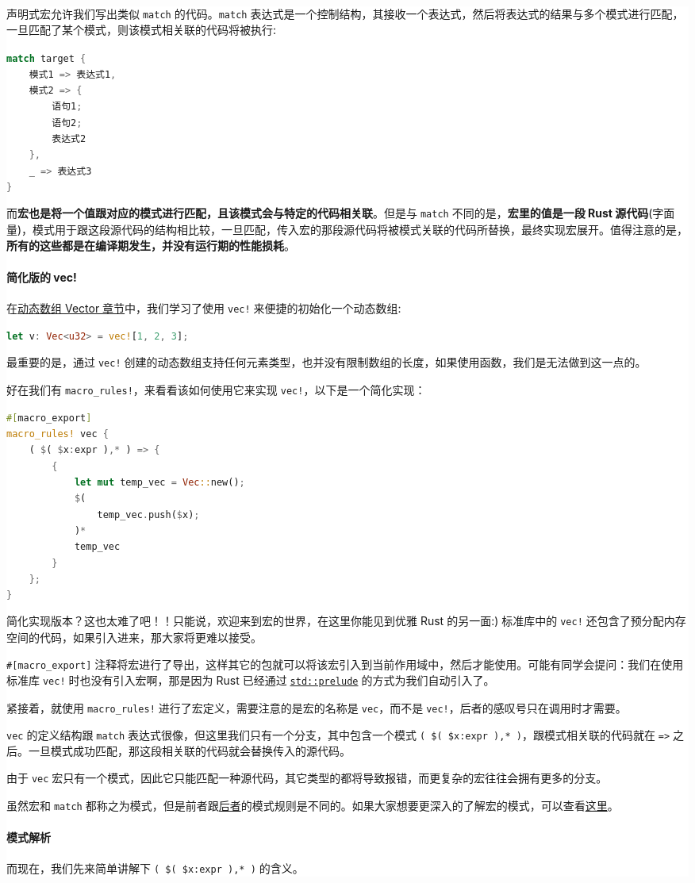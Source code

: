 声明式宏允许我们写出类似 `match` 的代码。`match` 表达式是一个控制结构，其接收一个表达式，然后将表达式的结果与多个模式进行匹配，一旦匹配了某个模式，则该模式相关联的代码将被执行:
```rust
match target {
    模式1 => 表达式1,
    模式2 => {
        语句1;
        语句2;
        表达式2
    },
    _ => 表达式3
}
```

而**宏也是将一个值跟对应的模式进行匹配，且该模式会与特定的代码相关联**。但是与 `match` 不同的是，**宏里的值是一段 Rust 源代码**(字面量)，模式用于跟这段源代码的结构相比较，一旦匹配，传入宏的那段源代码将被模式关联的代码所替换，最终实现宏展开。值得注意的是，**所有的这些都是在编译期发生，并没有运行期的性能损耗**。

#### 简化版的 vec!
在[动态数组 Vector 章节](https://course.rs/basic/collections/vector.html#vec)中，我们学习了使用 `vec!` 来便捷的初始化一个动态数组:
```rust
let v: Vec<u32> = vec![1, 2, 3];
```

最重要的是，通过 `vec!` 创建的动态数组支持任何元素类型，也并没有限制数组的长度，如果使用函数，我们是无法做到这一点的。

好在我们有 `macro_rules!`，来看看该如何使用它来实现 `vec!`，以下是一个简化实现：
```rust
#[macro_export]
macro_rules! vec {
    ( $( $x:expr ),* ) => {
        {
            let mut temp_vec = Vec::new();
            $(
                temp_vec.push($x);
            )*
            temp_vec
        }
    };
}
```

简化实现版本？这也太难了吧！！只能说，欢迎来到宏的世界，在这里你能见到优雅 Rust 的另一面:) 标准库中的 `vec!` 还包含了预分配内存空间的代码，如果引入进来，那大家将更难以接受。

`#[macro_export]` 注释将宏进行了导出，这样其它的包就可以将该宏引入到当前作用域中，然后才能使用。可能有同学会提问：我们在使用标准库 `vec!` 时也没有引入宏啊，那是因为 Rust 已经通过 [`std::prelude`](https://course.rs/appendix/prelude.html) 的方式为我们自动引入了。

紧接着，就使用 `macro_rules!` 进行了宏定义，需要注意的是宏的名称是 `vec`，而不是 `vec!`，后者的感叹号只在调用时才需要。

`vec` 的定义结构跟 `match` 表达式很像，但这里我们只有一个分支，其中包含一个模式 `( $( $x:expr ),* )`，跟模式相关联的代码就在 `=>` 之后。一旦模式成功匹配，那这段相关联的代码就会替换传入的源代码。

由于 `vec` 宏只有一个模式，因此它只能匹配一种源代码，其它类型的都将导致报错，而更复杂的宏往往会拥有更多的分支。

虽然宏和 `match` 都称之为模式，但是前者跟[后者](https://course.rs/basic/match-pattern/all-patterns.html)的模式规则是不同的。如果大家想要更深入的了解宏的模式，可以查看[这里](https://doc.rust-lang.org/reference/macros-by-example.html)。

#### 模式解析
而现在，我们先来简单讲解下 `( $( $x:expr ),* )` 的含义。

